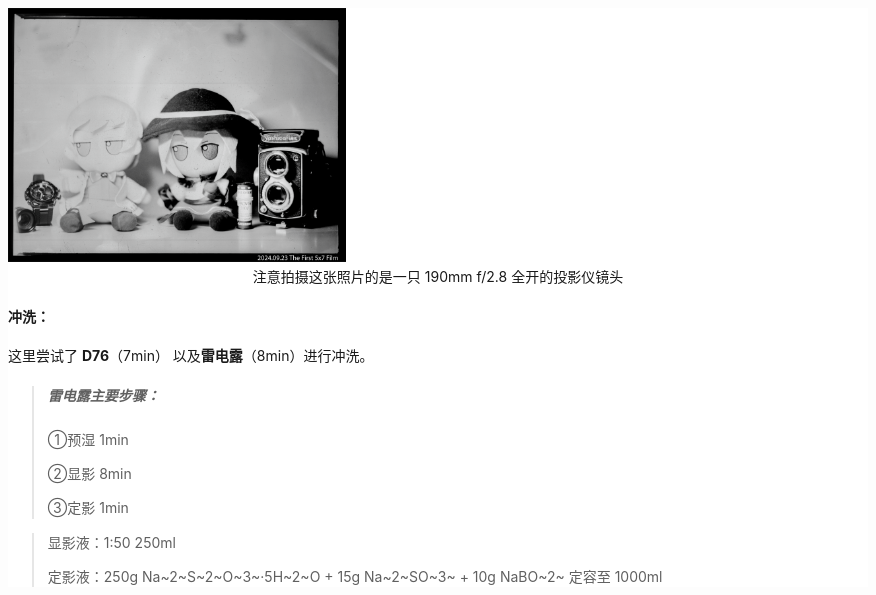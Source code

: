 <img src="README-Image/SAMPLE-1.png" alt="SAMPLE-1" style="zoom:33%;" />

<center>注意拍摄这张照片的是一只 190mm f/2.8 全开的投影仪镜头</center>

#### 冲洗：

这里尝试了 **D76**（7min） 以及**雷电露**（8min）进行冲洗。

> ##### 雷电露主要步骤：
>
> ①预湿 1min
>
> ②显影 8min
>
> ③定影 1min

> 显影液：1:50 250ml
>
> 定影液：250g Na~2~S~2~O~3~·5H~2~O + 15g Na~2~SO~3~ + 10g NaBO~2~ 定容至 1000ml
